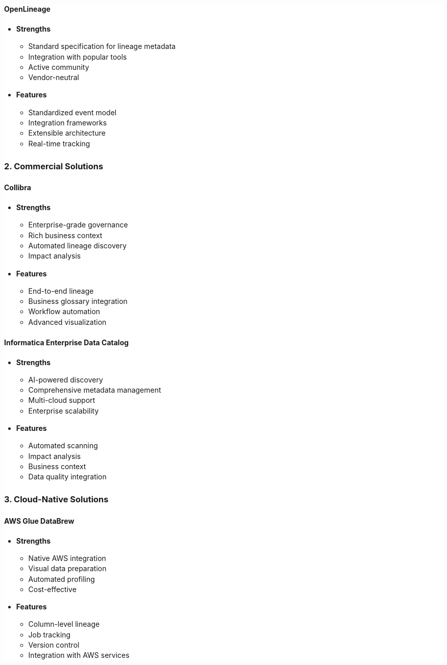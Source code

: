 #### OpenLineage
- **Strengths**
  - Standard specification for lineage metadata
  - Integration with popular tools
  - Active community
  - Vendor-neutral
  
- **Features**
  - Standardized event model
  - Integration frameworks
  - Extensible architecture
  - Real-time tracking

### 2. Commercial Solutions

#### Collibra
- **Strengths**
  - Enterprise-grade governance
  - Rich business context
  - Automated lineage discovery
  - Impact analysis
  
- **Features**
  - End-to-end lineage
  - Business glossary integration
  - Workflow automation
  - Advanced visualization

#### Informatica Enterprise Data Catalog
- **Strengths**
  - AI-powered discovery
  - Comprehensive metadata management
  - Multi-cloud support
  - Enterprise scalability
  
- **Features**
  - Automated scanning
  - Impact analysis
  - Business context
  - Data quality integration

### 3. Cloud-Native Solutions

#### AWS Glue DataBrew
- **Strengths**
  - Native AWS integration
  - Visual data preparation
  - Automated profiling
  - Cost-effective
  
- **Features**
  - Column-level lineage
  - Job tracking
  - Version control
  - Integration with AWS services

